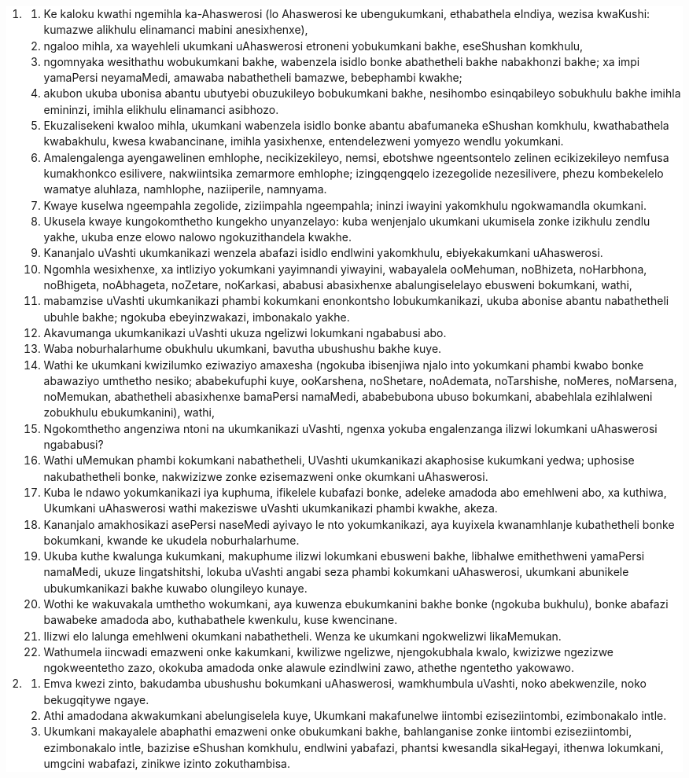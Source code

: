 <ol>
  <li>
    <ol>
      <li>Ke kaloku kwathi ngemihla ka-Ahaswerosi (lo Ahaswerosi ke ubengukumkani, ethabathela eIndiya, wezisa kwaKushi: kumazwe alikhulu elinamanci mabini anesixhenxe),</li>
      <li>ngaloo mihla, xa wayehleli ukumkani uAhaswerosi etroneni yobukumkani bakhe, eseShushan komkhulu,</li>
      <li>ngomnyaka wesithathu wobukumkani bakhe, wabenzela isidlo bonke abathetheli bakhe nabakhonzi bakhe; xa impi yamaPersi neyamaMedi, amawaba nabathetheli bamazwe, bebephambi kwakhe;</li>
      <li>akubon ukuba ubonisa abantu ubutyebi obuzukileyo bobukumkani bakhe, nesihombo esinqabileyo sobukhulu bakhe imihla emininzi, imihla elikhulu elinamanci asibhozo.</li>
      <li>Ekuzalisekeni kwaloo mihla, ukumkani wabenzela isidlo bonke abantu abafumaneka eShushan komkhulu, kwathabathela kwabakhulu,  kwesa kwabancinane, imihla yasixhenxe, entendelezweni yomyezo wendlu yokumkani.</li>
      <li>Amalengalenga ayengawelinen emhlophe, necikizekileyo, nemsi,  ebotshwe ngeentsontelo zelinen ecikizekileyo nemfusa kumakhonkco esilivere, nakwiintsika zemarmore emhlophe;  izingqengqelo izezegolide nezesilivere, phezu kombekelelo wamatye aluhlaza, namhlophe, naziiperile, namnyama.</li>
      <li>Kwaye kuselwa ngeempahla zegolide, ziziimpahla ngeempahla;  ininzi iwayini yakomkhulu ngokwamandla okumkani.</li>
      <li>Ukusela kwaye kungokomthetho kungekho unyanzelayo: kuba wenjenjalo ukumkani ukumisela zonke izikhulu zendlu yakhe,  ukuba enze elowo nalowo ngokuzithandela kwakhe.</li>
      <li>Kananjalo uVashti ukumkanikazi wenzela abafazi isidlo endlwini yakomkhulu, ebiyekakumkani uAhaswerosi.</li>
      <li>Ngomhla wesixhenxe, xa intliziyo yokumkani yayimnandi yiwayini, wabayalela ooMehuman, noBhizeta, noHarbhona,  noBhigeta, noAbhageta, noZetare, noKarkasi, ababusi abasixhenxe abalungiselelayo ebusweni bokumkani, wathi,</li>
      <li>mabamzise uVashti ukumkanikazi phambi kokumkani enonkontsho lobukumkanikazi, ukuba abonise abantu nabathetheli ubuhle bakhe; ngokuba ebeyinzwakazi, imbonakalo yakhe.</li>
      <li>Akavumanga ukumkanikazi uVashti ukuza ngelizwi lokumkani ngababusi abo.</li>
      <li>Waba noburhalarhume obukhulu ukumkani, bavutha ubushushu bakhe kuye.</li>
      <li>Wathi ke ukumkani kwizilumko eziwaziyo amaxesha (ngokuba ibisenjiwa njalo into yokumkani phambi kwabo bonke abawaziyo umthetho nesiko; ababekufuphi kuye, ooKarshena, noShetare,  noAdemata, noTarshishe, noMeres, noMarsena, noMemukan,  abathetheli abasixhenxe bamaPersi namaMedi, ababebubona ubuso bokumkani, ababehlala ezihlalweni zobukhulu ebukumkanini),  wathi,</li>
      <li>Ngokomthetho angenziwa ntoni na ukumkanikazi uVashti,  ngenxa yokuba engalenzanga ilizwi lokumkani uAhaswerosi ngababusi?</li>
      <li>Wathi uMemukan phambi kokumkani nabathetheli, UVashti ukumkanikazi akaphosise kukumkani yedwa; uphosise nakubathetheli bonke, nakwizizwe zonke ezisemazweni onke okumkani uAhaswerosi.</li>
      <li>Kuba le ndawo yokumkanikazi iya kuphuma, ifikelele kubafazi bonke, adeleke amadoda abo emehlweni abo, xa kuthiwa, Ukumkani uAhaswerosi wathi makeziswe uVashti ukumkanikazi phambi kwakhe,  akeza.</li>
      <li>Kananjalo amakhosikazi asePersi naseMedi ayivayo le nto yokumkanikazi, aya kuyixela kwanamhlanje kubathetheli bonke bokumkani, kwande ke ukudela noburhalarhume.</li>
      <li>Ukuba kuthe kwalunga kukumkani, makuphume ilizwi lokumkani ebusweni bakhe, libhalwe emithethweni yamaPersi namaMedi, ukuze lingatshitshi, lokuba uVashti angabi seza phambi kokumkani uAhaswerosi, ukumkani abunikele ubukumkanikazi bakhe kuwabo olungileyo kunaye.</li>
      <li>Wothi ke wakuvakala umthetho wokumkani, aya kuwenza ebukumkanini bakhe bonke (ngokuba bukhulu), bonke abafazi bawabeke amadoda abo, kuthabathele kwenkulu, kuse kwencinane.</li>
      <li>Ilizwi elo lalunga emehlweni okumkani nabathetheli. Wenza ke ukumkani ngokwelizwi likaMemukan.</li>
      <li>Wathumela iincwadi emazweni onke kakumkani, kwilizwe ngelizwe, njengokubhala kwalo, kwizizwe ngezizwe ngokweentetho zazo, okokuba amadoda onke alawule ezindlwini zawo, athethe ngentetho yakowawo.</li>
    </ol>
  </li>
  <li>
    <ol>
      <li>Emva kwezi zinto, bakudamba ubushushu bokumkani uAhaswerosi,  wamkhumbula uVashti, noko abekwenzile, noko bekugqitywe ngaye.</li>
      <li>Athi amadodana akwakumkani abelungiselela kuye, Ukumkani makafunelwe iintombi eziseziintombi, ezimbonakalo intle.</li>
      <li>Ukumkani makayalele abaphathi emazweni onke obukumkani bakhe, bahlanganise zonke iintombi eziseziintombi, ezimbonakalo intle, bazizise eShushan komkhulu, endlwini yabafazi, phantsi kwesandla sikaHegayi, ithenwa lokumkani, umgcini wabafazi,  zinikwe izinto zokuthambisa.</li>